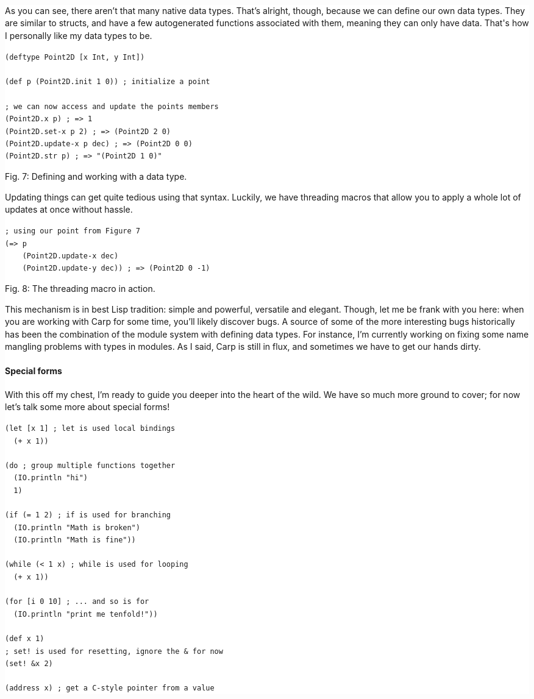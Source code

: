 As you can see, there aren’t that many native data types. That’s alright,
though, because we can define our own data types. They are similar to structs,
and have a few autogenerated functions associated with them, meaning they can 
only have data. That's how I personally like my data types to be.

```
(deftype Point2D [x Int, y Int])

(def p (Point2D.init 1 0)) ; initialize a point

; we can now access and update the points members
(Point2D.x p) ; => 1
(Point2D.set-x p 2) ; => (Point2D 2 0)
(Point2D.update-x p dec) ; => (Point2D 0 0)
(Point2D.str p) ; => "(Point2D 1 0)"
```
<div class="figure-label">Fig. 7: Defining and working with a data type.</div>

Updating things can get quite tedious using that syntax. Luckily, we have
threading macros that allow you to apply a whole lot of updates at once without
hassle.

```
; using our point from Figure 7
(=> p
    (Point2D.update-x dec)
    (Point2D.update-y dec)) ; => (Point2D 0 -1)
```
<div class="figure-label">Fig. 8: The threading macro in action.</div>

This mechanism is in best Lisp tradition: simple and powerful, versatile and
elegant. Though, let me be frank with you here: when you are working with Carp
for some time, you’ll likely discover bugs. A source of some of the more
interesting bugs historically has been the combination of the module system
with defining data types. For instance, I’m currently working on fixing 
some name mangling problems with types in modules. As I said, Carp is 
still in flux, and sometimes we have to get our hands dirty.

#### Special forms

With this off my chest, I’m ready to guide you deeper into the heart of the
wild. We have so much more ground to cover; for now let’s talk some more about
special forms!

```
(let [x 1] ; let is used local bindings
  (+ x 1))

(do ; group multiple functions together
  (IO.println "hi")
  1)

(if (= 1 2) ; if is used for branching
  (IO.println "Math is broken")
  (IO.println "Math is fine"))

(while (< 1 x) ; while is used for looping
  (+ x 1))

(for [i 0 10] ; ... and so is for
  (IO.println "print me tenfold!"))

(def x 1)
; set! is used for resetting, ignore the & for now
(set! &x 2)

(address x) ; get a C-style pointer from a value
```